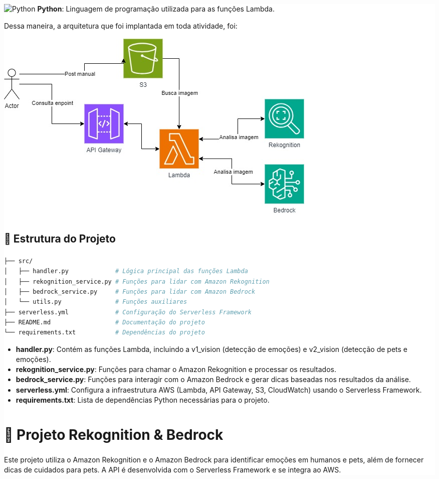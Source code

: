 ![Python](https://img.shields.io/badge/Python-%233776AB.svg?style=flat&logo=python&logoColor=white)
**Python**: Linguagem de programação utilizada para as funções Lambda.

Dessa maneira, a arquitetura que foi implantada em toda atividade, foi:

![arquitetura-base](./assets/arquitetura-base.jpg) 

## 📂 Estrutura do Projeto

```bash
├── src/
│   ├── handler.py             # Lógica principal das funções Lambda
│   ├── rekognition_service.py # Funções para lidar com Amazon Rekognition
│   ├── bedrock_service.py     # Funções para lidar com Amazon Bedrock
│   └── utils.py               # Funções auxiliares
├── serverless.yml             # Configuração do Serverless Framework
├── README.md                  # Documentação do projeto
└── requirements.txt           # Dependências do projeto

```
- **handler.py**: Contém as funções Lambda, incluindo a v1_vision (detecção de emoções) e v2_vision (detecção de pets e emoções).
- **rekognition_service.py**: Funções para chamar o Amazon Rekognition e processar os resultados.
- **bedrock_service.py**: Funções para interagir com o Amazon Bedrock e gerar dicas baseadas nos resultados da análise.
- **serverless.yml**: Configura a infraestrutura AWS (Lambda, API Gateway, S3, CloudWatch) usando o Serverless Framework.
- **requirements.txt**: Lista de dependências Python necessárias para o projeto.

# 📸 Projeto Rekognition & Bedrock

Este projeto utiliza o Amazon Rekognition e o Amazon Bedrock para identificar emoções em humanos e pets, além de fornecer dicas de cuidados para pets. A API é desenvolvida com o Serverless Framework e se integra ao AWS.

